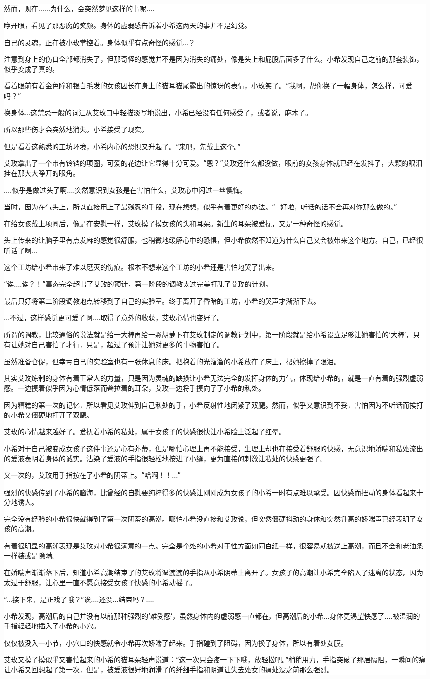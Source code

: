 然而，现在……为什么，会突然梦见这样的事呢….

睁开眼，看见了那恶魔的笑颜。身体的虚弱感告诉着小希这两天的事并不是幻觉。

自己的灵魂，正在被小玫掌控着。身体似乎有点奇怪的感觉…？

注意到身上的伤口全部都消失了，但那奇怪的感觉并不是因为消失的痛处，像是头上和屁股后面多了什么。小希发现自己之前的那套装饰，似乎变成了真的。

看着眼前有着金色瞳和银白毛发的女孩因长在身上的猫耳猫尾露出的惊讶的表情，小玫笑了。“我啊，帮你换了一幅身体，怎么样，可爱吗？”

换身体…这禁忌一般的词汇从艾玫口中轻描淡写地说出，小希已经没有任何感受了，或者说，麻木了。

所以那些伤才会突然地消失。小希接受了现实。

但是看着这熟悉的工坊环境，小希内心的恐惧又升起了。“来吧，先戴上这个。”

艾玫拿出了一个带有铃铛的项圈，可爱的花边让它显得十分可爱。“恩？”艾玫还什么都没做，眼前的女孩身体就已经在发抖了，大颗的眼泪挂在那大大睁开的眼角。

….似乎是做过头了啊….突然意识到女孩是在害怕什么，艾玫心中闪过一丝懊悔。

当时，因为在气头上，所以直接用上了最残忍的手段，现在想想，似乎有着更好的办法。“…好啦，听话的话不会再对你那么做的。”

在给女孩戴上项圈后，像是在安慰一样，艾玫摸了摸女孩的头和耳朵。新生的耳朵被爱抚，又是一种奇怪的感觉。

头上传来的让脑子里有点发麻的感觉很舒服，也稍微地缓解心中的恐惧，但小希依然不知道为什么自己又会被带来这个地方。自己，已经很听话了啊…

这个工坊给小希带来了难以磨灭的伤痕。根本不想来这个工坊的小希还是害怕地哭了出来。

“诶….诶？！”事态完全超出了艾玫的预计，第一阶段的调教太过完美打乱了艾玫的计划。

最后只好将第二阶段调教地点转移到了自己的实验室。终于离开了昏暗的工坊，小希的哭声才渐渐下去。

…不过，这样感觉更可爱了啊….取得了意外的收获，艾玫心情也变好了。

所谓的调教，比较通俗的说法就是给一大棒再给一颗胡萝卜在艾玫制定的调教计划中，第一阶段就是给小希设立足够让她害怕的‘大棒’，只有让她对自己害怕了才行，只是，超过了预计让她对更多的事物害怕了。

虽然准备仓促，但幸亏自己的实验室也有一张休息的床。把抱着的光溜溜的小希放在了床上，帮她擦掉了眼泪。

其实艾玫炼制的身体有着正常人的力量，只是因为灵魂的缺损让小希无法完全的发挥身体的力气，体现给小希的，就是一直有着的强烈虚弱感。一边摸着似乎因为心情低落而聋拉着的耳朵，艾玫一边将手摸向了了小希的私处。

因为糟糕的第一次的记忆，所以看见艾玫伸到自己私处的手，小希反射性地闭紧了双腿。然而，似乎又意识到不妥，害怕因为不听话而挨打的小希又僵硬地打开了双腿。

艾玫的心情越来越好了。爱抚着小希的私处，属于女孩子的快感很快让小希脸上泛起了红晕。

小希对于自己被变成女孩子这件事还是心有芥蒂，但是哪怕心理上再不能接受，生理上却也在接受着舒服的快感，无意识地娇喘和私处流出的爱液表明着身体的诚实。沾染了爱液的手指很轻松地按进了小缝，更为直接的刺激让私处的快感更强了。

又一次的，艾玫用手指按在了小希的阴蒂上。“哈啊！！…”

强烈的快感传到了小希的脑海，比曾经的自慰要纯粹得多的快感让刚刚成为女孩子的小希一时有点难以承受。因快感而扭动的身体看起来十分地诱人。

完全没有经验的小希很快就得到了第一次阴蒂的高潮。哪怕小希没直接和艾玫说，但突然僵硬抖动的身体和突然升高的娇喘声已经表明了女孩的高潮。

有着很明显的高潮表现是艾玫对小希很满意的一点。完全是个处的小希对于性方面如同白纸一样，很容易就被送上高潮，而且不会和老油条一样装或是隐瞒。

在娇喘声渐渐落下后，知道小希高潮结束了的艾玫将湿漉漉的手指从小希阴蒂上离开了。女孩子的高潮让小希完全陷入了迷离的状态，因为太过于舒服，让心里一直不愿意接受女孩子快感的小希动摇了。

“…接下来，是正戏了哦？”诶….还没…结束吗？….

小希发现，高潮后的自己并没有以前那种强烈的‘难受感’，虽然身体内的虚弱感一直都在，但高潮后的小希…身体更渴望快感了….被湿润的手指轻轻地插入了小希的小穴。

仅仅被没入一小节，小穴口的快感就令小希再次娇喘了起来。手指碰到了阻碍，因为换了身体，所以有着处女膜。

艾玫又摸了摸似乎又害怕起来的小希的猫耳朵轻声说道：“这一次只会疼一下下哦，放轻松吧。”稍稍用力，手指突破了那层隔阻，一瞬间的痛让小希又回想起了第一次，但是，被爱液很好地润滑了的纤细手指和阴道让失去处女的痛处没之前那么强烈。
